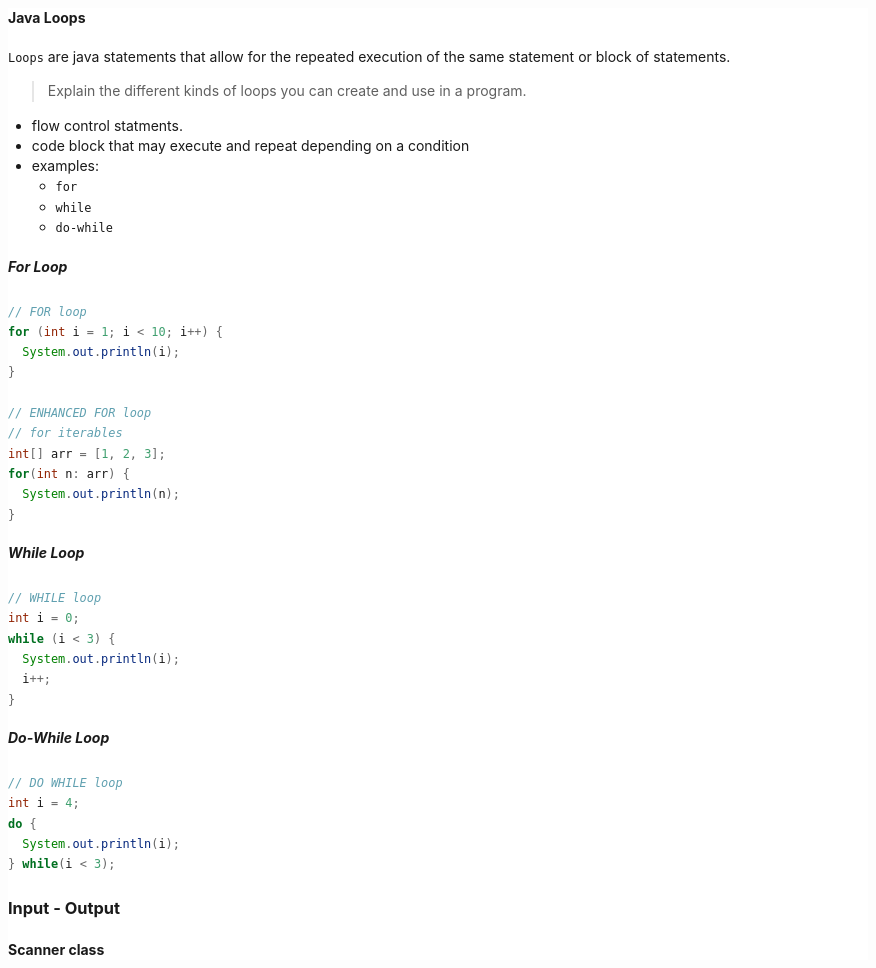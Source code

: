 #### Java Loops

`Loops` are java statements that allow for the repeated execution of the same statement or block of statements.

> Explain the different kinds of loops you can create and use in a program.

- flow control statments.
- code block that may execute and repeat depending on a condition
- examples:
  - `for`
  - `while`
  - `do-while`

##### For Loop

```java
// FOR loop
for (int i = 1; i < 10; i++) {
  System.out.println(i);
}

// ENHANCED FOR loop
// for iterables
int[] arr = [1, 2, 3];
for(int n: arr) {
  System.out.println(n);
}
```

##### While Loop

```java
// WHILE loop
int i = 0;
while (i < 3) {
  System.out.println(i);
  i++;
}
```

##### Do-While Loop

```java
// DO WHILE loop
int i = 4;
do {
  System.out.println(i);
} while(i < 3);

```

### Input - Output

#### Scanner class
